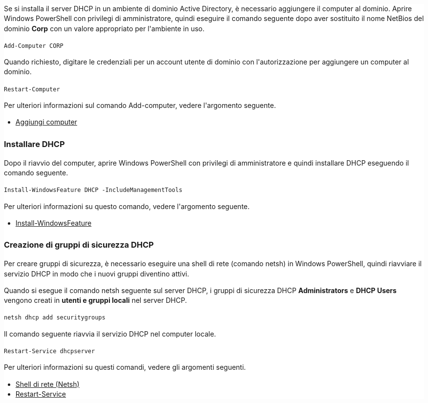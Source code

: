 Se si installa il server DHCP in un ambiente di dominio Active Directory, è necessario aggiungere il computer al dominio. Aprire Windows PowerShell con privilegi di amministratore, quindi eseguire il comando seguente dopo aver sostituito il nome NetBios del dominio **Corp** con un valore appropriato per l'ambiente in uso.

```
Add-Computer CORP
```

Quando richiesto, digitare le credenziali per un account utente di dominio con l'autorizzazione per aggiungere un computer al dominio. 

```
Restart-Computer
```

Per ulteriori informazioni sul comando Add-computer, vedere l'argomento seguente.

- [Aggiungi computer](https://docs.microsoft.com/powershell/module/microsoft.powershell.management/add-computer?view=powershell-5.1)

### <a name="install-dhcp"></a>Installare DHCP

Dopo il riavvio del computer, aprire Windows PowerShell con privilegi di amministratore e quindi installare DHCP eseguendo il comando seguente.

```
Install-WindowsFeature DHCP -IncludeManagementTools
```

Per ulteriori informazioni su questo comando, vedere l'argomento seguente.

- [Install-WindowsFeature](https://docs.microsoft.com/powershell/module/servermanager/install-windowsfeature)

### <a name="create-dhcp-security-groups"></a>Creazione di gruppi di sicurezza DHCP

Per creare gruppi di sicurezza, è necessario eseguire una shell di rete \(comando netsh\) in Windows PowerShell, quindi riavviare il servizio DHCP in modo che i nuovi gruppi diventino attivi.

Quando si esegue il comando netsh seguente sul server DHCP, i gruppi di sicurezza DHCP **Administrators** e **DHCP Users** vengono creati in **utenti e gruppi locali** nel server DHCP.

```
netsh dhcp add securitygroups
```

Il comando seguente riavvia il servizio DHCP nel computer locale.

```
Restart-Service dhcpserver
```

Per ulteriori informazioni su questi comandi, vedere gli argomenti seguenti.

- [Shell di rete (Netsh)](../netsh/netsh.md)
- [Restart-Service](https://docs.microsoft.com/powershell/module/microsoft.powershell.management/restart-service)
